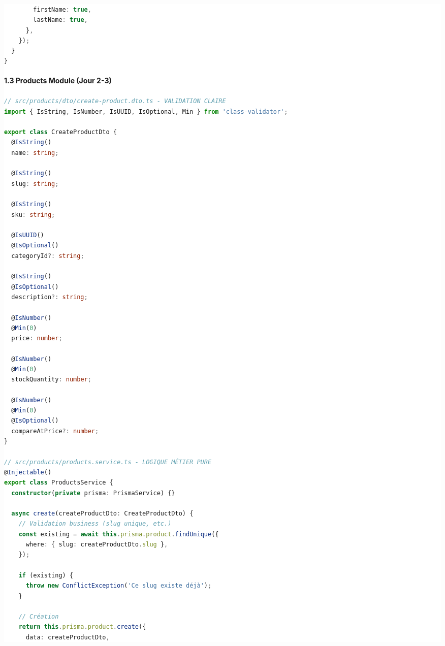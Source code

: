 ```typescript
        firstName: true,
        lastName: true,
      },
    });
  }
}
```

#### 1.3 Products Module (Jour 2-3)
```typescript
// src/products/dto/create-product.dto.ts - VALIDATION CLAIRE
import { IsString, IsNumber, IsUUID, IsOptional, Min } from 'class-validator';

export class CreateProductDto {
  @IsString()
  name: string;

  @IsString()
  slug: string;

  @IsString()
  sku: string;

  @IsUUID()
  @IsOptional()
  categoryId?: string;

  @IsString()
  @IsOptional()
  description?: string;

  @IsNumber()
  @Min(0)
  price: number;

  @IsNumber()
  @Min(0)
  stockQuantity: number;

  @IsNumber()
  @Min(0)
  @IsOptional()
  compareAtPrice?: number;
}

// src/products/products.service.ts - LOGIQUE MÉTIER PURE
@Injectable()
export class ProductsService {
  constructor(private prisma: PrismaService) {}

  async create(createProductDto: CreateProductDto) {
    // Validation business (slug unique, etc.)
    const existing = await this.prisma.product.findUnique({
      where: { slug: createProductDto.slug },
    });

    if (existing) {
      throw new ConflictException('Ce slug existe déjà');
    }

    // Création
    return this.prisma.product.create({
      data: createProductDto,
```